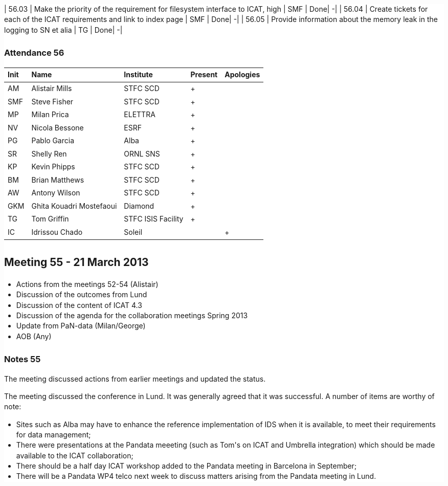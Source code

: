 | 56.03 | Make the priority of the requirement for filesystem interface to ICAT, high     | SMF       |    Done|                     -|
| 56.04 | Create tickets for each of the ICAT  requirements and link to index page        | SMF       |    Done|                     -|
| 56.05 | Provide information about the memory leak in the logging to SN et alia          | TG        |    Done|                     -|

### Attendance 56 ###

|Init |Name                         | Institute                  |     Present  | Apologies |
|:----|:----------------------------|:---------------------------|:-------------|:----------|
|AM   |Alistair Mills               | STFC SCD                   |     +        |           |
|SMF  |Steve Fisher                 | STFC SCD                   |     +        |           |
|MP   |Milan Prica                  | ELETTRA                    |     +        |           |
|NV   |Nicola Bessone               | ESRF                       |     +        |           |
|PG   |Pablo Garcia                 | Alba                       |     +        |           |
|SR   |Shelly Ren                   | ORNL SNS                   |     +        |           |
|KP   |Kevin Phipps                 | STFC SCD                   |     +        |           |
|BM   |Brian Matthews               | STFC SCD                   |     +        |           |
|AW   |Antony Wilson                | STFC SCD                   |     +        |           |
|GKM  |Ghita Kouadri Mostefaoui     | Diamond                    |     +        |           |
|TG   |Tom Griffin                  | STFC ISIS Facility         |     +        |           |
|IC   |Idrissou Chado               | Soleil                     |              |    +      |

## Meeting 55 - 21 March 2013 ##

  * Actions from the meetings 52-54 (Alistair)
  * Discussion of the outcomes from Lund
  * Discussion of the content of ICAT 4.3
  * Discussion of the agenda for the collaboration meetings Spring 2013
  * Update from PaN-data (Milan/George)
  * AOB (Any)

### Notes 55 ###

The meeting discussed actions from earlier meetings and updated the status.

The meeting discussed the conference in Lund.  It was generally agreed that it was successful.  A number of items are worthy of note:

  * Sites such as Alba may have to enhance the reference implementation of IDS when it is available, to meet their requirements for data management;
  * There were presentations at the Pandata meeeting (such as Tom's on ICAT and Umbrella integration) which should be made available to the ICAT collaboration;
  * There should be a half day ICAT workshop added to the Pandata meeting in Barcelona in September;
  * There will be a Pandata WP4 telco next week to discuss matters arising from the Pandata meeting in Lund.
